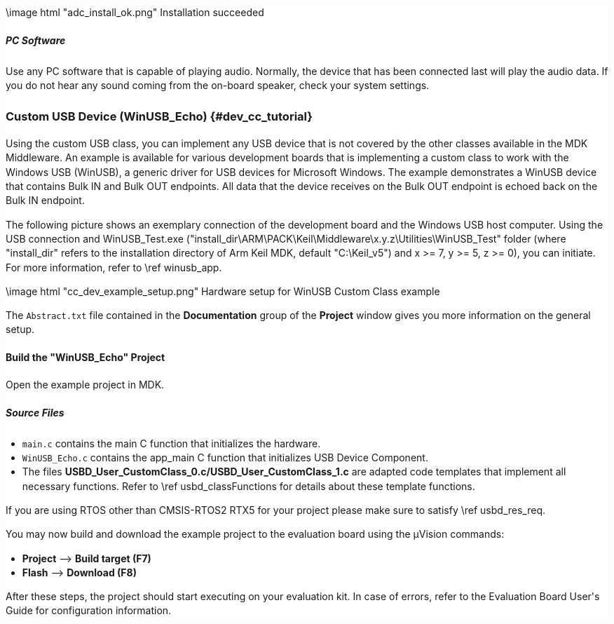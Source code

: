 \image html "adc_install_ok.png" Installation succeeded

##### PC Software

Use any PC software that is capable of playing audio. Normally, the device that has been connected last will play the audio
data. If you do not hear any sound coming from the on-board speaker, check your system settings.

### Custom USB Device (WinUSB_Echo) {#dev_cc_tutorial}

Using the custom USB class, you can implement any USB device that is not covered by the other classes available in the
MDK Middleware. An example is available for various development boards that is implementing a custom class to work with the
Windows USB (WinUSB), a generic driver for USB devices for Microsoft Windows. The example demonstrates a WinUSB device that
contains Bulk IN and Bulk OUT endpoints. All data that the device receives on the Bulk OUT endpoint is echoed back on the
Bulk IN endpoint.

The following picture shows an exemplary connection of the development board and the Windows USB host computer. Using the
USB connection and WinUSB_Test.exe ("install_dir\ARM\PACK\Keil\Middleware\x.y.z\Utilities\WinUSB_Test" folder
(where "install_dir" refers to the installation directory of Arm Keil MDK, default "C:\Keil_v5") and x >= 7, y >= 5, z >= 0),
you can initiate. For more information, refer to \ref winusb_app.

\image html "cc_dev_example_setup.png" Hardware setup for WinUSB Custom Class example

The `Abstract.txt` file contained in the **Documentation** group of the **Project** window gives you more information on the general setup.

#### Build the "WinUSB_Echo" Project

Open the example project in MDK.

##### Source Files

- `main.c` contains the main C function that initializes the hardware.
- `WinUSB_Echo.c` contains the app_main C function that initializes USB Device Component.
- The files **USBD_User_CustomClass_0.c/USBD_User_CustomClass_1.c** are adapted code templates that implement all
  necessary functions. Refer to \ref usbd_classFunctions for details about these template functions.

If you are using RTOS other than CMSIS-RTOS2 RTX5 for your project please make sure to satisfy \ref usbd_res_req.

You may now build and download the example project to the evaluation board using the µVision commands:

- **Project** --> **Build target (F7)**
- **Flash** --> **Download (F8)**

After these steps, the project should start executing on your evaluation kit.
In case of errors, refer to the Evaluation Board User's Guide for configuration information.
